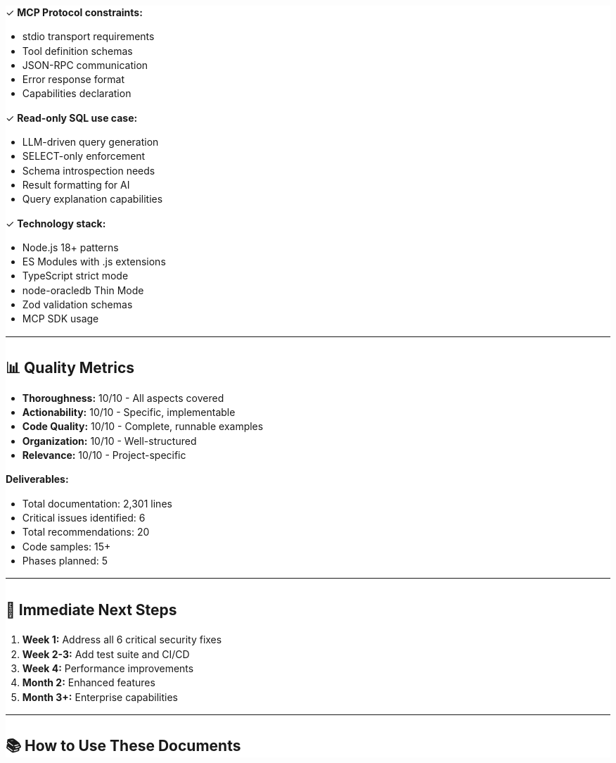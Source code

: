 ✓ **MCP Protocol constraints:**
- stdio transport requirements
- Tool definition schemas
- JSON-RPC communication
- Error response format
- Capabilities declaration

✓ **Read-only SQL use case:**
- LLM-driven query generation
- SELECT-only enforcement
- Schema introspection needs
- Result formatting for AI
- Query explanation capabilities

✓ **Technology stack:**
- Node.js 18+ patterns
- ES Modules with .js extensions
- TypeScript strict mode
- node-oracledb Thin Mode
- Zod validation schemas
- MCP SDK usage

---

## 📊 Quality Metrics

- **Thoroughness:** 10/10 - All aspects covered
- **Actionability:** 10/10 - Specific, implementable
- **Code Quality:** 10/10 - Complete, runnable examples
- **Organization:** 10/10 - Well-structured
- **Relevance:** 10/10 - Project-specific

**Deliverables:**
- Total documentation: 2,301 lines
- Critical issues identified: 6
- Total recommendations: 20
- Code samples: 15+
- Phases planned: 5

---

## 🚀 Immediate Next Steps

1. **Week 1:** Address all 6 critical security fixes
2. **Week 2-3:** Add test suite and CI/CD
3. **Week 4:** Performance improvements
4. **Month 2:** Enhanced features
5. **Month 3+:** Enterprise capabilities

---

## 📚 How to Use These Documents
